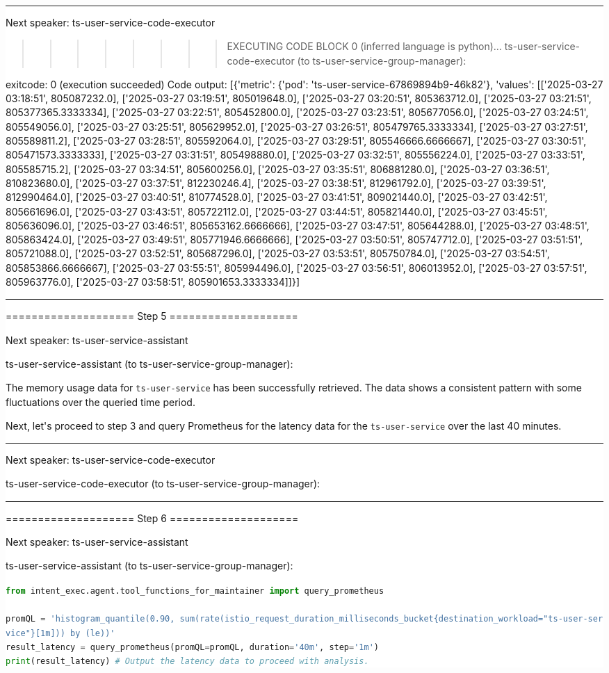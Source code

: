 --------------------------------------------------------------------------------

Next speaker: ts-user-service-code-executor


>>>>>>>> EXECUTING CODE BLOCK 0 (inferred language is python)...
ts-user-service-code-executor (to ts-user-service-group-manager):

exitcode: 0 (execution succeeded)
Code output: 
[{'metric': {'pod': 'ts-user-service-67869894b9-46k82'}, 'values': [['2025-03-27 03:18:51', 805087232.0], ['2025-03-27 03:19:51', 805019648.0], ['2025-03-27 03:20:51', 805363712.0], ['2025-03-27 03:21:51', 805377365.3333334], ['2025-03-27 03:22:51', 805452800.0], ['2025-03-27 03:23:51', 805677056.0], ['2025-03-27 03:24:51', 805549056.0], ['2025-03-27 03:25:51', 805629952.0], ['2025-03-27 03:26:51', 805479765.3333334], ['2025-03-27 03:27:51', 805589811.2], ['2025-03-27 03:28:51', 805592064.0], ['2025-03-27 03:29:51', 805546666.6666667], ['2025-03-27 03:30:51', 805471573.3333333], ['2025-03-27 03:31:51', 805498880.0], ['2025-03-27 03:32:51', 805556224.0], ['2025-03-27 03:33:51', 805585715.2], ['2025-03-27 03:34:51', 805600256.0], ['2025-03-27 03:35:51', 806881280.0], ['2025-03-27 03:36:51', 810823680.0], ['2025-03-27 03:37:51', 812230246.4], ['2025-03-27 03:38:51', 812961792.0], ['2025-03-27 03:39:51', 812990464.0], ['2025-03-27 03:40:51', 810774528.0], ['2025-03-27 03:41:51', 809021440.0], ['2025-03-27 03:42:51', 805661696.0], ['2025-03-27 03:43:51', 805722112.0], ['2025-03-27 03:44:51', 805821440.0], ['2025-03-27 03:45:51', 805636096.0], ['2025-03-27 03:46:51', 805653162.6666666], ['2025-03-27 03:47:51', 805644288.0], ['2025-03-27 03:48:51', 805863424.0], ['2025-03-27 03:49:51', 805771946.6666666], ['2025-03-27 03:50:51', 805747712.0], ['2025-03-27 03:51:51', 805721088.0], ['2025-03-27 03:52:51', 805687296.0], ['2025-03-27 03:53:51', 805750784.0], ['2025-03-27 03:54:51', 805853866.6666667], ['2025-03-27 03:55:51', 805994496.0], ['2025-03-27 03:56:51', 806013952.0], ['2025-03-27 03:57:51', 805963776.0], ['2025-03-27 03:58:51', 805901653.3333334]]}]


--------------------------------------------------------------------------------
==================== Step 5 ====================

Next speaker: ts-user-service-assistant

ts-user-service-assistant (to ts-user-service-group-manager):

The memory usage data for `ts-user-service` has been successfully retrieved. The data shows a consistent pattern with some fluctuations over the queried time period.

Next, let's proceed to step 3 and query Prometheus for the latency data for the `ts-user-service` over the last 40 minutes.

--------------------------------------------------------------------------------

Next speaker: ts-user-service-code-executor

ts-user-service-code-executor (to ts-user-service-group-manager):



--------------------------------------------------------------------------------
==================== Step 6 ====================

Next speaker: ts-user-service-assistant

ts-user-service-assistant (to ts-user-service-group-manager):

```python
from intent_exec.agent.tool_functions_for_maintainer import query_prometheus

promQL = 'histogram_quantile(0.90, sum(rate(istio_request_duration_milliseconds_bucket{destination_workload="ts-user-service"}[1m])) by (le))'
result_latency = query_prometheus(promQL=promQL, duration='40m', step='1m')
print(result_latency) # Output the latency data to proceed with analysis.
```
